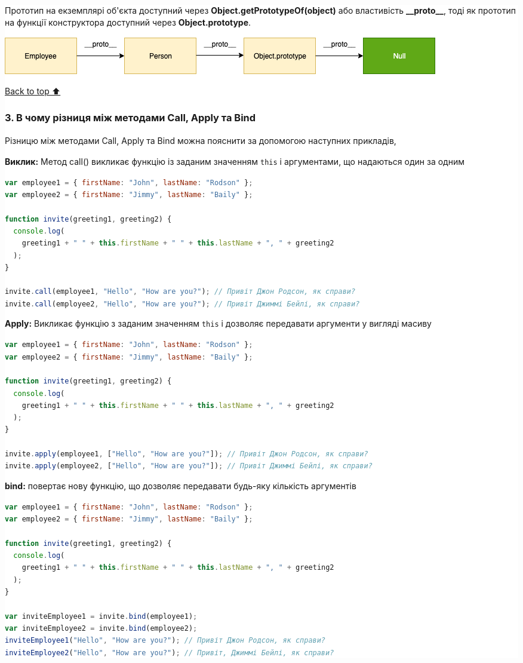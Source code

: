    Прототип на екземплярі об'єкта доступний через **Object.getPrototypeOf(object)** або властивість **\_\_proto__**, тоді як прототип на функції конструктора доступний через **Object.prototype**.

   ![Скріншот](images/prototype_chain.png)

[Back to top ⬆️](#3-javascript)
### 3. В чому різниця між методами Call, Apply та Bind

   Різницю між методами Call, Apply та Bind можна пояснити за допомогою наступних прикладів,

   **Виклик:** Метод call() викликає функцію із заданим значенням `this` і аргументами, що надаються один за одним

   ```javascript
   var employee1 = { firstName: "John", lastName: "Rodson" };
   var employee2 = { firstName: "Jimmy", lastName: "Baily" };

   function invite(greeting1, greeting2) {
     console.log(
       greeting1 + " " + this.firstName + " " + this.lastName + ", " + greeting2
     );
   }

   invite.call(employee1, "Hello", "How are you?"); // Привіт Джон Родсон, як справи?
   invite.call(employee2, "Hello", "How are you?"); // Привіт Джиммі Бейлі, як справи?
   ```

   **Apply:** Викликає функцію з заданим значенням `this` і дозволяє передавати аргументи у вигляді масиву

   ```javascript
   var employee1 = { firstName: "John", lastName: "Rodson" };
   var employee2 = { firstName: "Jimmy", lastName: "Baily" };

   function invite(greeting1, greeting2) {
     console.log(
       greeting1 + " " + this.firstName + " " + this.lastName + ", " + greeting2
     );
   }

   invite.apply(employee1, ["Hello", "How are you?"]); // Привіт Джон Родсон, як справи?
   invite.apply(employee2, ["Hello", "How are you?"]); // Привіт Джиммі Бейлі, як справи?
   ```

   **bind:** повертає нову функцію, що дозволяє передавати будь-яку кількість аргументів

   ```javascript
   var employee1 = { firstName: "John", lastName: "Rodson" };
   var employee2 = { firstName: "Jimmy", lastName: "Baily" };

   function invite(greeting1, greeting2) {
     console.log(
       greeting1 + " " + this.firstName + " " + this.lastName + ", " + greeting2
     );
   }

   var inviteEmployee1 = invite.bind(employee1);
   var inviteEmployee2 = invite.bind(employee2);
   inviteEmployee1("Hello", "How are you?"); // Привіт Джон Родсон, як справи?
   inviteEmployee2("Hello", "How are you?"); // Привіт, Джиммі Бейлі, як справи?
   ```

